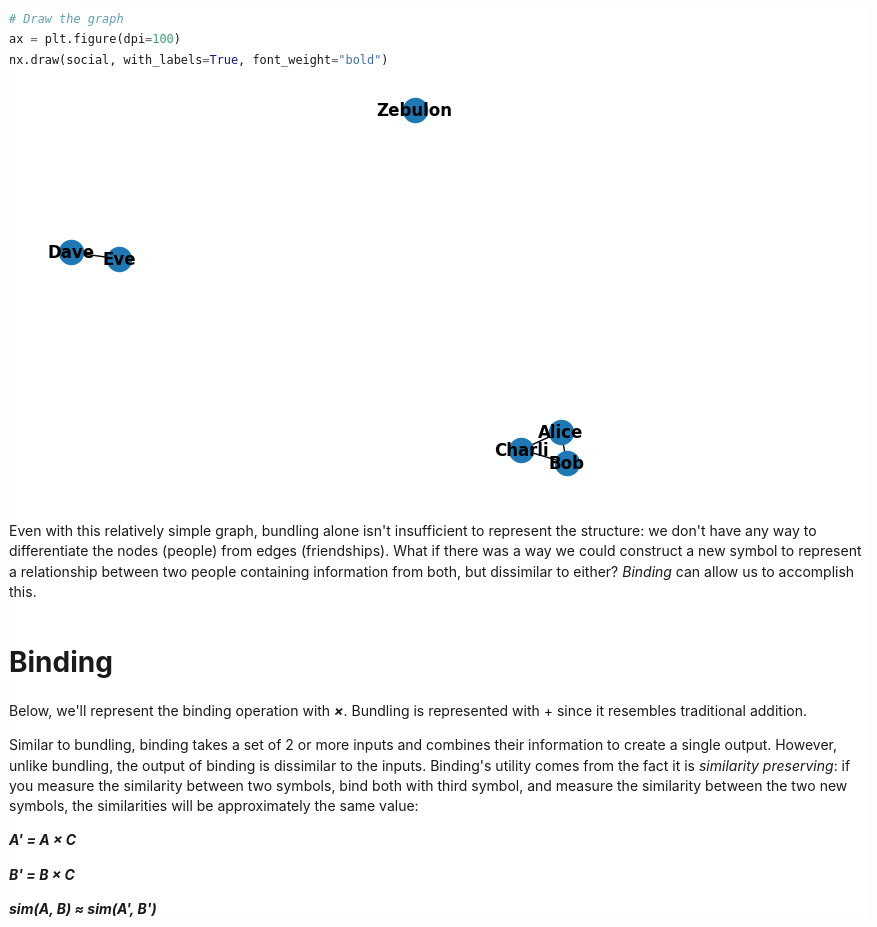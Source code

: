 
```python
# Draw the graph
ax = plt.figure(dpi=100)
nx.draw(social, with_labels=True, font_weight="bold")
```


    
![png](/assets/vsa_3/output_6_0.png)
    


Even with this relatively simple graph, bundling alone isn't insufficient to represent the structure: we don't have any way to differentiate the nodes (people) from edges (friendships). What if there was a way we could construct a new symbol to represent a relationship between two people containing information from both, but dissimilar to either? *Binding* can allow us to accomplish this. 

# Binding

Below, we'll represent the binding operation with ***×***. Bundling is represented with + since it resembles traditional addition. 

Similar to bundling, binding takes a set of 2 or more inputs and combines their information to create a single output. However, unlike bundling, the output of binding is dissimilar to the inputs. Binding's utility comes from the fact it is *similarity preserving*: if you measure the similarity between two symbols, bind both with third symbol, and measure the similarity between the two new symbols, the similarities will be approximately the same value:

***A' = A × C***

***B' = B × C***

***sim(A, B) ≈ sim(A', B')***
